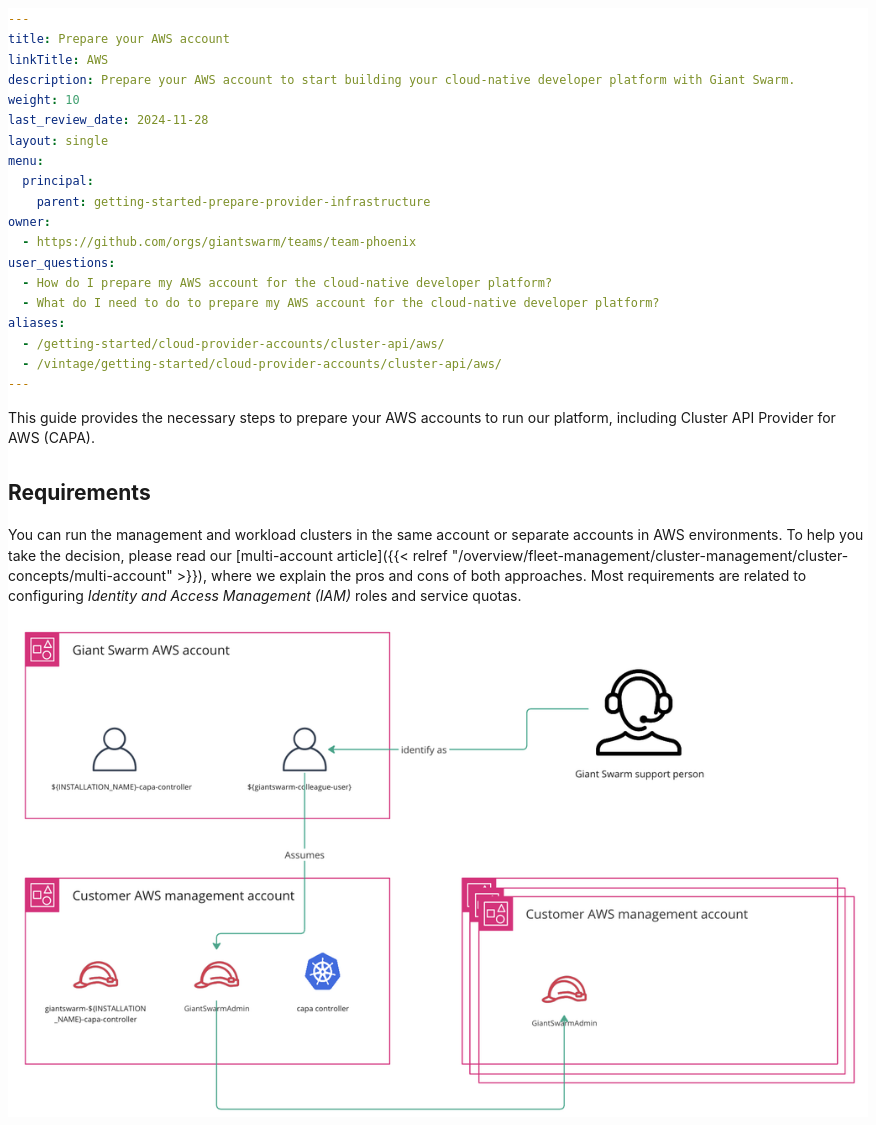 ```yaml
---
title: Prepare your AWS account
linkTitle: AWS
description: Prepare your AWS account to start building your cloud-native developer platform with Giant Swarm.
weight: 10
last_review_date: 2024-11-28
layout: single
menu:
  principal:
    parent: getting-started-prepare-provider-infrastructure
owner:
  - https://github.com/orgs/giantswarm/teams/team-phoenix
user_questions:
  - How do I prepare my AWS account for the cloud-native developer platform?
  - What do I need to do to prepare my AWS account for the cloud-native developer platform?
aliases:
  - /getting-started/cloud-provider-accounts/cluster-api/aws/
  - /vintage/getting-started/cloud-provider-accounts/cluster-api/aws/
---
```


This guide provides the necessary steps to prepare your AWS accounts to run our platform, including Cluster API Provider for AWS (CAPA).

## Requirements

You can run the management and workload clusters in the same account or separate accounts in AWS environments. To help you take the decision, please read our [multi-account article]({{< relref "/overview/fleet-management/cluster-management/cluster-concepts/multi-account" >}}), where we explain the pros and cons of both approaches. Most requirements are related to configuring _Identity and Access Management (IAM)_ roles and service quotas.

![AWS Setup Diagram](aws_onboarding.png)
